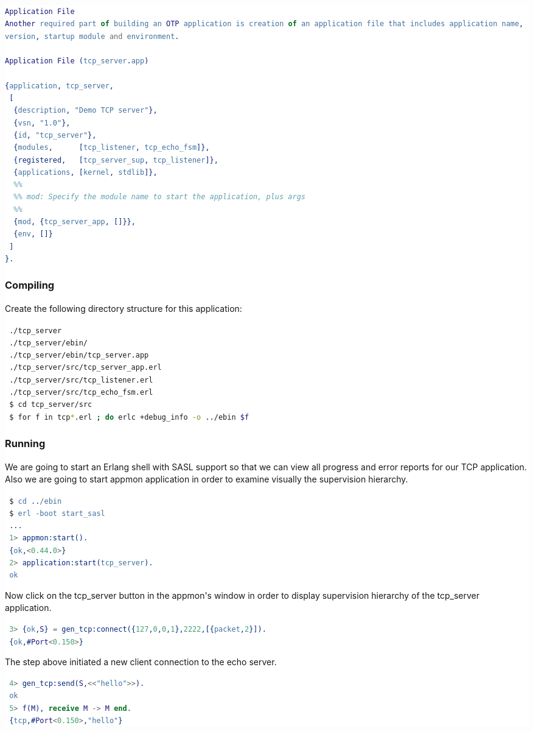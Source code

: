 ```erlang
Application File
Another required part of building an OTP application is creation of an application file that includes application name, version, startup module and environment.

Application File (tcp_server.app)

{application, tcp_server,
 [
  {description, "Demo TCP server"},
  {vsn, "1.0"},
  {id, "tcp_server"},
  {modules,      [tcp_listener, tcp_echo_fsm]},
  {registered,   [tcp_server_sup, tcp_listener]},
  {applications, [kernel, stdlib]},
  %%
  %% mod: Specify the module name to start the application, plus args
  %%
  {mod, {tcp_server_app, []}},
  {env, []}
 ]
}.
```
  
### Compiling

Create the following directory structure for this application:
```bash
 ./tcp_server
 ./tcp_server/ebin/
 ./tcp_server/ebin/tcp_server.app
 ./tcp_server/src/tcp_server_app.erl
 ./tcp_server/src/tcp_listener.erl
 ./tcp_server/src/tcp_echo_fsm.erl
 $ cd tcp_server/src
 $ for f in tcp*.erl ; do erlc +debug_info -o ../ebin $f
```
  
### Running

We are going to start an Erlang shell with SASL support so that we can view all progress and error reports for our TCP application. Also we are going to start appmon application in order to examine visually the supervision hierarchy.

```erlang
 $ cd ../ebin
 $ erl -boot start_sasl
 ...
 1> appmon:start().
 {ok,<0.44.0>}
 2> application:start(tcp_server).
 ok
```
Now click on the tcp_server button in the appmon's window in order to display supervision hierarchy of the tcp_server application.
```erlang
 3> {ok,S} = gen_tcp:connect({127,0,0,1},2222,[{packet,2}]).
 {ok,#Port<0.150>}
```
The step above initiated a new client connection to the echo server.
```erlang
 4> gen_tcp:send(S,<<"hello">>).
 ok
 5> f(M), receive M -> M end.
 {tcp,#Port<0.150>,"hello"}
```